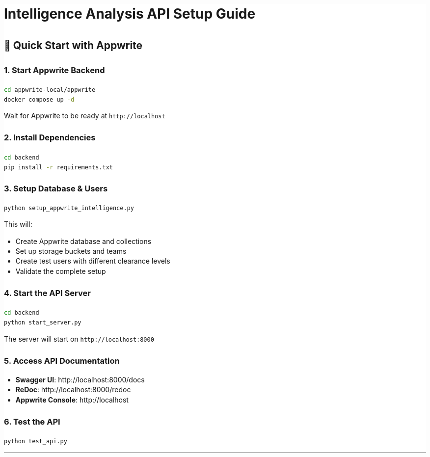 # Intelligence Analysis API Setup Guide

## 🚀 Quick Start with Appwrite

### 1. Start Appwrite Backend

```bash
cd appwrite-local/appwrite
docker compose up -d
```

Wait for Appwrite to be ready at `http://localhost`

### 2. Install Dependencies

```bash
cd backend
pip install -r requirements.txt
```

### 3. Setup Database & Users

```bash
python setup_appwrite_intelligence.py
```

This will:
- Create Appwrite database and collections
- Set up storage buckets and teams
- Create test users with different clearance levels
- Validate the complete setup

### 4. Start the API Server

```bash
cd backend
python start_server.py
```

The server will start on `http://localhost:8000`

### 5. Access API Documentation

- **Swagger UI**: http://localhost:8000/docs
- **ReDoc**: http://localhost:8000/redoc
- **Appwrite Console**: http://localhost

### 6. Test the API

```bash
python test_api.py
```

---
